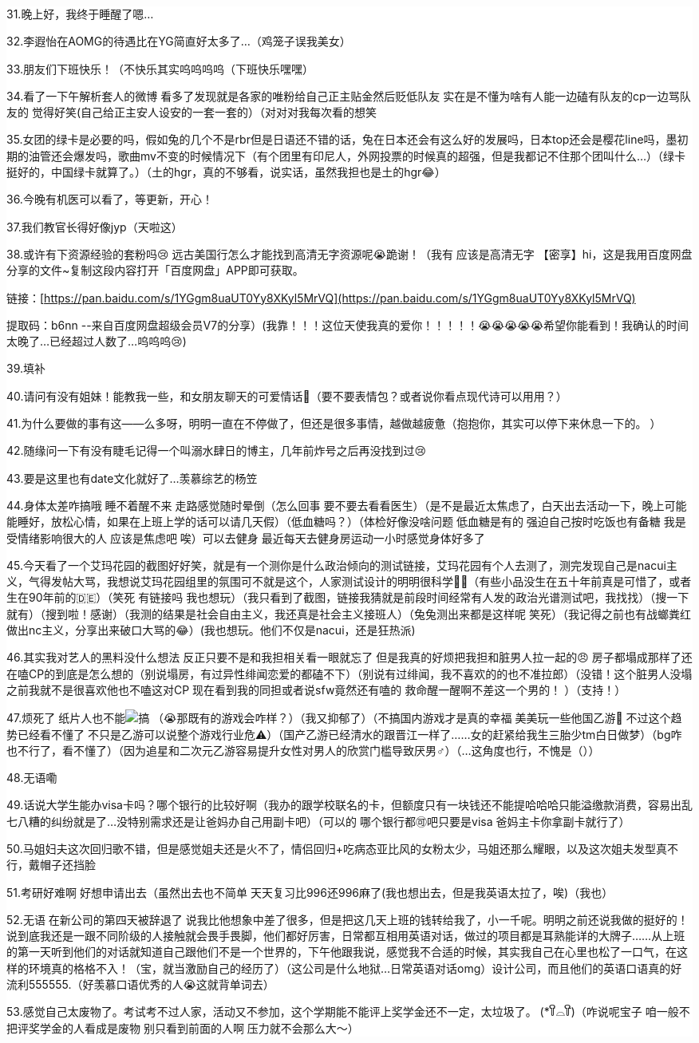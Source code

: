31.晚上好，我终于睡醒了嗯…

32.李遐怡在AOMG的待遇比在YG简直好太多了…（鸡笼子误我美女）

33.朋友们下班快乐！（不快乐其实呜呜呜呜（下班快乐嘿嘿）

34.看了一下午解析套人的微博 看多了发现就是各家的唯粉给自己正主贴金然后贬低队友 实在是不懂为啥有人能一边磕有队友的cp一边骂队友的 觉得好笑(自己给正主安人设安的一套一套的）（对对对我每次看的想笑

35.女团的绿卡是必要的吗，假如兔的几个不是rbr但是日语还不错的话，兔在日本还会有这么好的发展吗，日本top还会是樱花line吗，墨初期的油管还会爆发吗，歌曲mv不变的时候情况下（有个团里有印尼人，外网投票的时候真的超强，但是我都记不住那个团叫什么…）（绿卡挺好的，中国绿卡就算了。）（土的hgr，真的不够看，说实话，虽然我担也是土的hgr😂）

36.今晚有机医可以看了，等更新，开心！

37.我们教官长得好像jyp（天啦这）

38.或许有下资源经验的套粉吗😢 远古美国行怎么才能找到高清无字资源呢😭跪谢！（我有 应该是高清无字 【密享】hi，这是我用百度网盘分享的文件\~复制这段内容打开「百度网盘」APP即可获取。

链接：[https://pan.baidu.com/s/1YGgm8uaUT0Yy8XKyl5MrVQ](https://pan.baidu.com/s/1YGgm8uaUT0Yy8XKyl5MrVQ)

提取码：b6nn --来自百度网盘超级会员V7的分享）(我靠！！！这位天使我真的爱你！！！！！😭😭😭😭😭希望你能看到！我确认的时间太晚了…已经超过人数了…呜呜呜😢)

39.填补

40.请问有没有姐妹！能教我一些，和女朋友聊天的可爱情话🥺（要不要表情包？或者说你看点现代诗可以用用？）

41.为什么要做的事有这——么多呀，明明一直在不停做了，但还是很多事情，越做越疲惫（抱抱你，其实可以停下来休息一下的。 ）

42.随缘问一下有没有睫毛记得一个叫溺水肆日的博主，几年前炸号之后再没找到过😢

43.要是这里也有date文化就好了…羡慕综艺的杨笠

44.身体太差咋搞哦 睡不着醒不来 走路感觉随时晕倒（怎么回事 要不要去看看医生）（是不是最近太焦虑了，白天出去活动一下，晚上可能能睡好，放松心情，如果在上班上学的话可以请几天假）（低血糖吗？）（体检好像没啥问题 低血糖是有的 强迫自己按时吃饭也有备糖 我是受情绪影响很大的人 应该是焦虑吧 唉）可以去健身 最近每天去健身房运动一小时感觉身体好多了

45.今天看了一个艾玛花园的截图好好笑，就是有一个测你是什么政治倾向的测试链接，艾玛花园有个人去测了，测完发现自己是nacui主义，气得发帖大骂，我想说艾玛花园组里的氛围可不就是这个，人家测试设计的明明很科学🤣🤣（有些小品没生在五十年前真是可惜了，或者生在90年前的🇩🇪）（笑死 有链接吗 我也想玩）（我只看到了截图，链接我猜就是前段时间经常有人发的政治光谱测试吧，我找找）（搜一下就有）（搜到啦！感谢）（我测的结果是社会自由主义，我还真是社会主义接班人）（兔兔测出来都是这样呢 笑死）（我记得之前也有战螂粪红做出nc主义，分享出来破口大骂的😂）(我也想玩。他们不仅是nacui，还是狂热派)

46.其实我对艺人的黑料没什么想法 反正只要不是和我担相关看一眼就忘了 但是我真的好烦把我担和脏男人拉一起的😠 房子都塌成那样了还在嗑CP的到底是怎么想的（别说塌房，有过异性绯闻恋爱的都磕不下）（别说有过绯闻，我不喜欢的的也不准拉郎）（没错！这个脏男人没塌之前我就不是很喜欢他也不嗑这对CP 现在看到我的同担或者说sfw竟然还有嗑的 救命醒一醒啊不差这一个男的！ ）（支持！）

47.烦死了 纸片人也不能﻿![](./210910_08.24匿名聊天楼_files/MWRAaCzV5eOZdo6g.jpeg!thumbnail)﻿搞 （😭那既有的游戏会咋样？）（我又抑郁了）（不搞国内游戏才是真的幸福 美美玩一些他国乙游🚬 不过这个趋势已经看不懂了 不只是乙游可以说整个游戏行业危⚠️）（国产乙游已经清水的跟晋江一样了……女的赶紧给我生三胎少tm白日做梦）（bg咋也不行了，看不懂了）（因为追星和二次元乙游容易提升女性对男人的欣赏门槛导致厌男♂）（…这角度也行，不愧是（））

48.无语嘞

49.话说大学生能办visa卡吗？哪个银行的比较好啊（我办的跟学校联名的卡，但额度只有一块钱还不能提哈哈哈只能溢缴款消费，容易出乱七八糟的纠纷就是了…没特别需求还是让爸妈办自己用副卡吧）（可以的 哪个银行都🉑吧只要是visa 爸妈主卡你拿副卡就行了）

50.马姐妇夫这次回归歌不错，但是感觉姐夫还是火不了，情侣回归+吃病态亚比风的女粉太少，马姐还那么耀眼，以及这次姐夫发型真不行，戴帽子还挡脸

51.考研好难啊 好想申请出去（虽然出去也不简单 天天复习比996还996麻了(我也想出去，但是我英语太拉了，唉)（我也）

52.无语 在新公司的第四天被辞退了 说我比他想象中差了很多，但是把这几天上班的钱转给我了，小一千呢。明明之前还说我做的挺好的！说到底我还是一跟不同阶级的人接触就会畏手畏脚，他们都好厉害，日常都互相用英语对话，做过的项目都是耳熟能详的大牌子……从上班的第一天听到他们的对话就知道自己跟他们不是一个世界的，下午他跟我说，感觉我不合适的时候，其实我自己在心里也松了一口气，在这样的环境真的格格不入！（宝，就当激励自己的经历了）（这公司是什么地狱…日常英语对话omg）设计公司，而且他们的英语口语真的好流利555555.（好羡慕口语优秀的人😭这就背单词去）

53.感觉自己太废物了。考试考不过人家，活动又不参加，这个学期能不能评上奖学金还不一定，太垃圾了。 (\*꒦ິ⌓꒦ີ)（咋说呢宝子 咱一般不把评奖学金的人看成是废物 别只看到前面的人啊 压力就不会那么大～）
